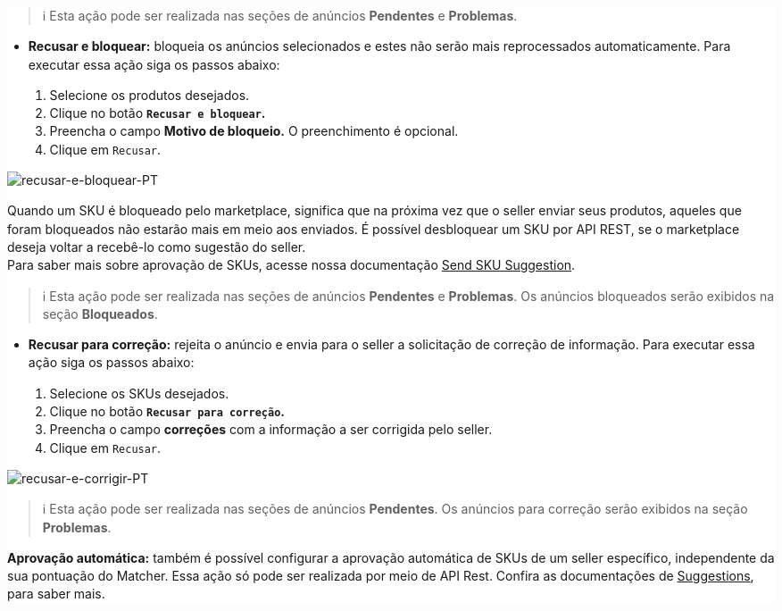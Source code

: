 >ℹ️ Esta ação pode ser realizada nas seções de anúncios **Pendentes** e **Problemas**.

- **Recusar e bloquear:** bloqueia os anúncios selecionados e estes não serão mais reprocessados automaticamente. Para executar essa ação siga os passos abaixo:

  1. Selecione os produtos desejados.  
  2. Clique no botão **`Recusar e bloquear`.**  
  3. Preencha o campo **Motivo de bloqueio.** O preenchimento é opcional.  
  4. Clique em `Recusar`.  

![recusar-e-bloquear-PT](https://images.ctfassets.net/alneenqid6w5/3rfJ5AjzArgvv7thlD3keQ/35b8c59c3b4284047fba1882372c8e88/recusar-e-bloquear-PT.png)

Quando um SKU é bloqueado pelo marketplace, significa que na próxima vez que o seller enviar seus produtos, aqueles que foram bloqueados não estarão mais em meio aos enviados. É possível desbloquear um SKU por API REST, se o marketplace deseja voltar a recebê-lo como sugestão do seller.  
Para saber mais sobre aprovação de SKUs, acesse nossa documentação [Send SKU Suggestion](https://developers.vtex.com/docs/api-reference/marketplace-apis-suggestions#put-/suggestions/-sellerId-/-sellerSkuId-).

>ℹ️ Esta ação pode ser realizada nas seções de anúncios **Pendentes** e **Problemas**. Os anúncios bloqueados serão exibidos na seção **Bloqueados**.

- **Recusar para correção:** rejeita o anúncio e envia para o seller a solicitação de correção de informação. Para executar essa ação siga os passos abaixo:

  1. Selecione os SKUs desejados.  
  2. Clique no botão **`Recusar para correção`.**  
  3. Preencha o campo **correções** com a informação a ser corrigida pelo seller.  
  4. Clique em `Recusar`.  

![recusar-e-corrigir-PT](https://images.ctfassets.net/alneenqid6w5/62XmAvuM9luOqmLCwLpW2A/e53cdbf195194a408fb05f790f812083/recusar-e-corrigir-PT.png)

>ℹ️ Esta ação pode ser realizada nas seções de anúncios **Pendentes**. Os anúncios para correção serão exibidos na seção **Problemas**.

**Aprovação automática:** também é possível configurar a aprovação automática de SKUs de um seller específico, independente da sua pontuação do Matcher. Essa ação só pode ser realizada por meio de API Rest. Confira as documentações de [Suggestions](https://developers.vtex.com/docs/api-reference/marketplace-apis-suggestions), para saber mais.

